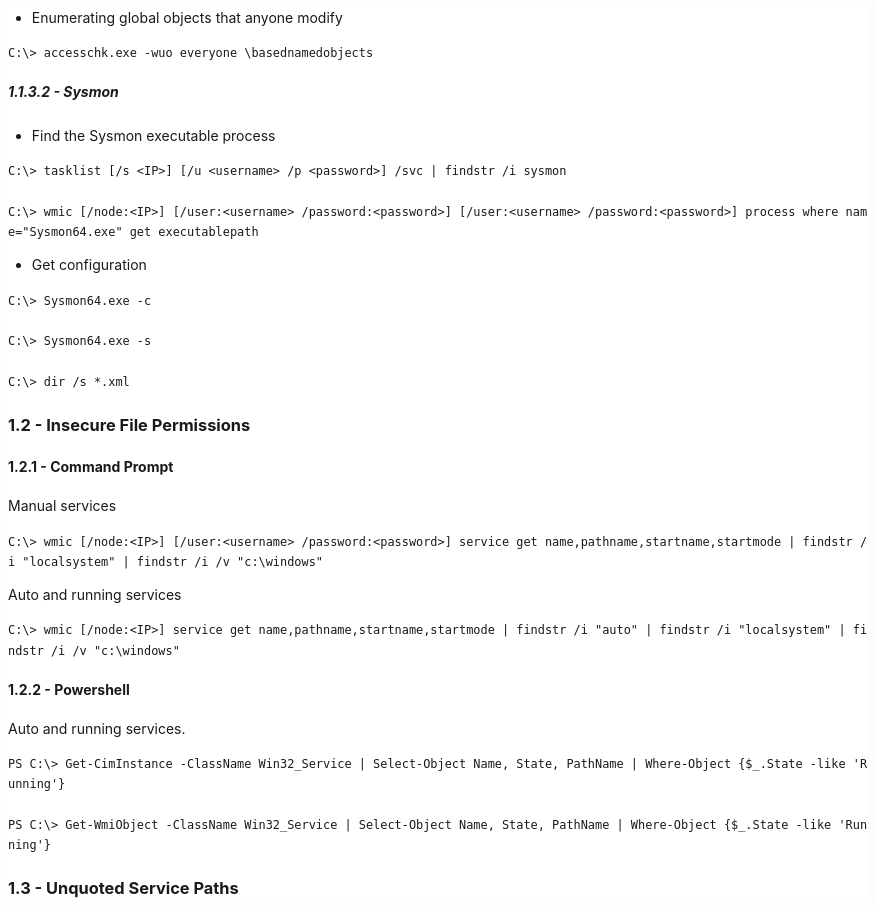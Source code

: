 - Enumerating global objects that anyone modify

```
C:\> accesschk.exe -wuo everyone \basednamedobjects
```

##### 1.1.3.2 - Sysmon

- Find the Sysmon executable process

```
C:\> tasklist [/s <IP>] [/u <username> /p <password>] /svc | findstr /i sysmon

C:\> wmic [/node:<IP>] [/user:<username> /password:<password>] [/user:<username> /password:<password>] process where name="Sysmon64.exe" get executablepath
```

- Get configuration

```
C:\> Sysmon64.exe -c

C:\> Sysmon64.exe -s

C:\> dir /s *.xml
```

### 1.2 - Insecure File Permissions

#### 1.2.1 - Command Prompt

Manual services

```
C:\> wmic [/node:<IP>] [/user:<username> /password:<password>] service get name,pathname,startname,startmode | findstr /i "localsystem" | findstr /i /v "c:\windows"
```

Auto and running services

```
C:\> wmic [/node:<IP>] service get name,pathname,startname,startmode | findstr /i "auto" | findstr /i "localsystem" | findstr /i /v "c:\windows"
```

#### 1.2.2 - Powershell

Auto and running services.

```
PS C:\> Get-CimInstance -ClassName Win32_Service | Select-Object Name, State, PathName | Where-Object {$_.State -like 'Running'}

PS C:\> Get-WmiObject -ClassName Win32_Service | Select-Object Name, State, PathName | Where-Object {$_.State -like 'Running'}
```

### 1.3 - Unquoted Service Paths
